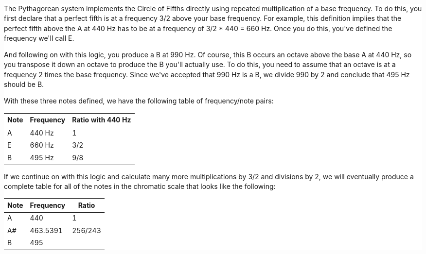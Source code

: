 The Pythagorean system implements the Circle of Fifths directly using repeated multiplication of a base frequency. To do this, you first declare that a perfect fifth is at a frequency 3/2 above your base frequency. For example, this definition implies that the perfect fifth above the A at 440 Hz has to be at a frequency of 3/2 * 440 = 660 Hz. Once you do this, you've defined the frequency we'll call E.

And following on with this logic, you produce a B at 990 Hz. Of course, this B occurs an octave above the base A at 440 Hz, so you transpose it down an octave to produce the B you'll actually use. To do this, you need to assume that an octave is at a frequency 2 times the base frequency. Since we've accepted that 990 Hz is a B, we divide 990 by 2 and conclude that 495 Hz should be B.

With these three notes defined, we have the following table of frequency/note pairs:

<table class="table table-hover">
<tr>
	<th>Note</th>
	<th>Frequency</th>
	<th>Ratio with 440 Hz</th>
</tr>
</thead>

<tbody>
<tr>
	<td>A</td>
	<td>440 Hz</td>
	<td>1</td>
</tr>
<tr>
	<td>E</td>
	<td>660 Hz</td>
	<td>3/2</td>
</tr>
<tr>
	<td>B</td>
	<td>495 Hz</td>
	<td>9/8</td>
</tr>
</tbody>
</table>

If we continue on with this logic and calculate many more multiplications by 3/2 and divisions by 2, we will eventually produce a complete table for all of the notes in the chromatic scale that looks like the following:

<table class="table table-hover">
<thead>
<tr>
	<th>Note</th>
	<th>Frequency</th>
	<th>Ratio</th>
</tr>
</thead>

<tbody>
<tr>
	<td>A</td>
	<td>440</td>
	<td>1</td>
</tr>
<tr>
	<td>A#</td>
	<td>463.5391</td>
	<td>256/243</td>
</tr>
<tr>
	<td>B</td>
	<td>495</td>